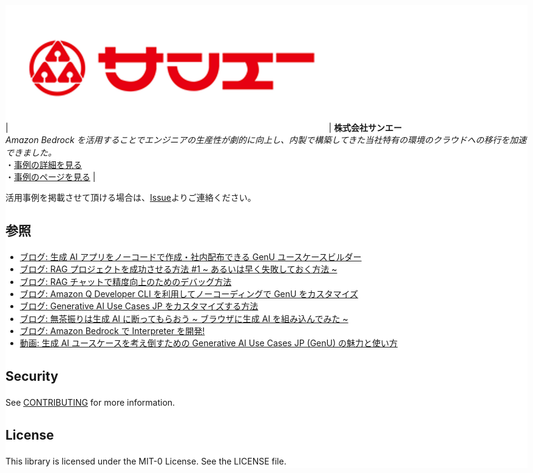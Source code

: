 | <a href="https://www.san-a.co.jp/" target="_blank"><img src="./docs/assets/images/cases/san-a_logo.png"></a>                      | **株式会社サンエー** <br/> _Amazon Bedrock を活用することでエンジニアの生産性が劇的に向上し、内製で構築してきた当社特有の環境のクラウドへの移行を加速できました。_ <br/> ・[事例の詳細を見る](./docs/assets/images/cases/san-a_case.png)<br/> ・[事例のページを見る](https://aws.amazon.com/jp/solutions/case-studies/san-a/)                                                                                                                           |

活用事例を掲載させて頂ける場合は、[Issue](https://github.com/aws-samples/generative-ai-use-cases/issues)よりご連絡ください。

## 参照

- [ブログ: 生成 AI アプリをノーコードで作成・社内配布できる GenU ユースケースビルダー](https://aws.amazon.com/jp/blogs/news/genu-use-cases-builder/)
- [ブログ: RAG プロジェクトを成功させる方法 #1 ~ あるいは早く失敗しておく方法 ~](https://aws.amazon.com/jp/builders-flash/202502/way-to-succeed-rag-project/)
- [ブログ: RAG チャットで精度向上のためのデバッグ方法](https://qiita.com/sugimount-a/items/7ed3c5fc1eb867e28566)
- [ブログ: Amazon Q Developer CLI を利用してノーコーディングで GenU をカスタマイズ](https://qiita.com/wadabee/items/659e189018ad1a08e152)
- [ブログ: Generative AI Use Cases JP をカスタマイズする方法](https://aws.amazon.com/jp/blogs/news/how-to-generative-ai-use-cases-jp/)
- [ブログ: 無茶振りは生成 AI に断ってもらおう ~ ブラウザに生成 AI を組み込んでみた ~](https://aws.amazon.com/jp/builders-flash/202405/genai-sorry-message/)
- [ブログ: Amazon Bedrock で Interpreter を開発!](https://aws.amazon.com/jp/builders-flash/202311/bedrock-interpreter/)
- [動画: 生成 AI ユースケースを考え倒すための Generative AI Use Cases JP (GenU) の魅力と使い方](https://www.youtube.com/live/s1P5A2SIWgc?si=PBQ4ZHQXU4pDhL8A)

## Security

See [CONTRIBUTING](/CONTRIBUTING.md#security-issue-notifications) for more information.

## License

This library is licensed under the MIT-0 License. See the LICENSE file.
